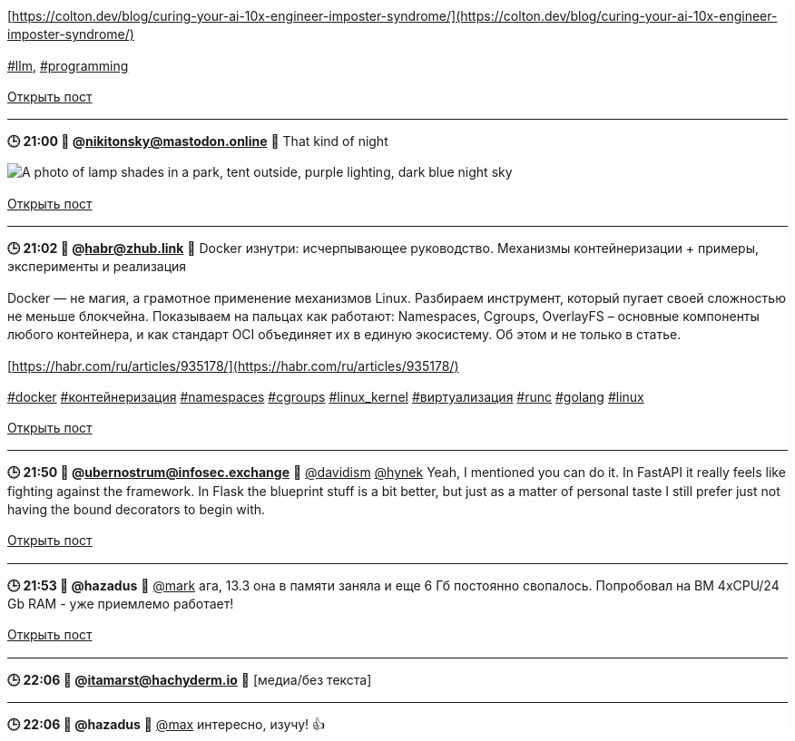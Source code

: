 [https://colton.dev/blog/curing-your-ai-10x-engineer-imposter-syndrome/](https://colton.dev/blog/curing-your-ai-10x-engineer-imposter-syndrome/)

[#llm](https://fosstodon.org/tags/llm), [#programming](https://fosstodon.org/tags/programming)

[Открыть пост](https://fosstodon.org/@hazadus/114989452214074757)

----
**🕒 21:00 👤 @nikitonsky@mastodon.online**
💬 That kind of night

![A photo of lamp shades in a park, tent outside, purple lighting, dark blue night sky](https://cdn.fosstodon.org/cache/media_attachments/files/114/989/492/405/001/918/original/254a38701485299e.png)

[Открыть пост](https://mastodon.online/@nikitonsky/114989492192547004)

----
**🕒 21:02 👤 @habr@zhub.link**
💬 Docker изнутри: исчерпывающее руководство. Механизмы контейнеризации + примеры, эксперименты и реализация

Docker — не магия, а грамотное применение механизмов Linux. Разбираем инструмент, который пугает своей сложностью не меньше блокчейна. Показываем на пальцах как работают: Namespaces, Cgroups, OverlayFS – основные компоненты любого контейнера, и как стандарт OCI объединяет их в единую экосистему. Об этом и не только в статье.

[https://habr.com/ru/articles/935178/](https://habr.com/ru/articles/935178/)

[#docker](https://zhub.link/tags/docker) [#контейнеризация](https://zhub.link/tags/%D0%BA%D0%BE%D0%BD%D1%82%D0%B5%D0%B9%D0%BD%D0%B5%D1%80%D0%B8%D0%B7%D0%B0%D1%86%D0%B8%D1%8F) [#namespaces](https://zhub.link/tags/namespaces) [#cgroups](https://zhub.link/tags/cgroups) [#linux_kernel](https://zhub.link/tags/linux_kernel) [#виртуализация](https://zhub.link/tags/%D0%B2%D0%B8%D1%80%D1%82%D1%83%D0%B0%D0%BB%D0%B8%D0%B7%D0%B0%D1%86%D0%B8%D1%8F) [#runc](https://zhub.link/tags/runc) [#golang](https://zhub.link/tags/golang) [#linux](https://zhub.link/tags/linux)

[Открыть пост](https://zhub.link/@habr/114989500603756976)

----
**🕒 21:50 👤 @ubernostrum@infosec.exchange**
💬 [@davidism](https://mas.to/@davidism) [@hynek](https://mastodon.social/@hynek) Yeah, I mentioned you can do it. In FastAPI it really feels like fighting against the framework. In Flask the blueprint stuff is a bit better, but just as a matter of personal taste I still prefer just not having the bound decorators to begin with.

[Открыть пост](https://infosec.exchange/@ubernostrum/114989688577082678)

----
**🕒 21:53 👤 @hazadus**
💬 [@mark](https://mast.markla.in/@mark) ага, 13.3 она в памяти заняла и еще 6 Гб постоянно свопалось. Попробовал на ВМ 4xCPU/24 Gb RAM - уже приемлемо работает!

[Открыть пост](https://fosstodon.org/@hazadus/114989700826825341)

----
**🕒 22:06 👤 @itamarst@hachyderm.io**
💬 [медиа/без текста]

----
**🕒 22:06 👤 @hazadus**
💬 [@max](https://cr8r.gg/@max) интересно, изучу! 👍
